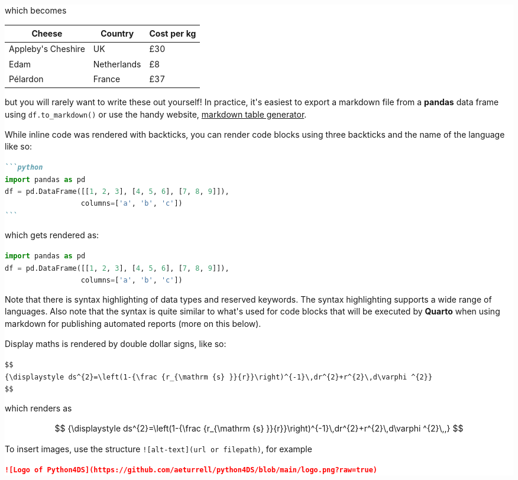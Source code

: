 which becomes

| Cheese              | Country         | Cost per kg |
|---------------------|-----------------|-------------|
| Appleby's Cheshire  | UK              | £30         |
| Edam                | Netherlands     | £8          |
| Pélardon            | France          | £37         |

but you will rarely want to write these out yourself! In practice, it's easiest to export a markdown file from a **pandas** data frame using `df.to_markdown()` or use the handy website, [markdown table generator](https://www.tablesgenerator.com/markdown_tables).

While inline code was rendered with backticks, you can render code blocks using three backticks and the name of the language like so:

````markdown
```python
import pandas as pd
df = pd.DataFrame([[1, 2, 3], [4, 5, 6], [7, 8, 9]]),
                  columns=['a', 'b', 'c'])
```
````

which gets rendered as:

```python
import pandas as pd
df = pd.DataFrame([[1, 2, 3], [4, 5, 6], [7, 8, 9]]),
                  columns=['a', 'b', 'c'])
```

Note that there is syntax highlighting of data types and reserved keywords. The syntax highlighting supports a wide range of languages. Also note that the syntax is quite similar to what's used for code blocks that will be executed by **Quarto** when using markdown for publishing automated reports (more on this below).

Display maths is rendered by double dollar signs, like so:

```markdown
$$
{\displaystyle ds^{2}=\left(1-{\frac {r_{\mathrm {s} }}{r}}\right)^{-1}\,dr^{2}+r^{2}\,d\varphi ^{2}}
$$
```

which renders as

$$
{\displaystyle ds^{2}=\left(1-{\frac {r_{\mathrm {s} }}{r}}\right)^{-1}\,dr^{2}+r^{2}\,d\varphi ^{2}\,,}
$$

To insert images, use the structure `![alt-text](url or filepath)`, for example

```markdown
![Logo of Python4DS](https://github.com/aeturrell/python4DS/blob/main/logo.png?raw=true)
```


[^1]: First footnote.
[^2]: Every new line in a footnote should be prefixed with 2 spaces.  
[^note]: Named footnotes will still render with numbers instead of the text but allow easier identification and linking.
[^1]: First footnote.
[^2]: Every new line in a footnote should be prefixed with 2 spaces.  
[^note]: Named footnotes will still render with numbers instead of the text but allow easier identification and linking.